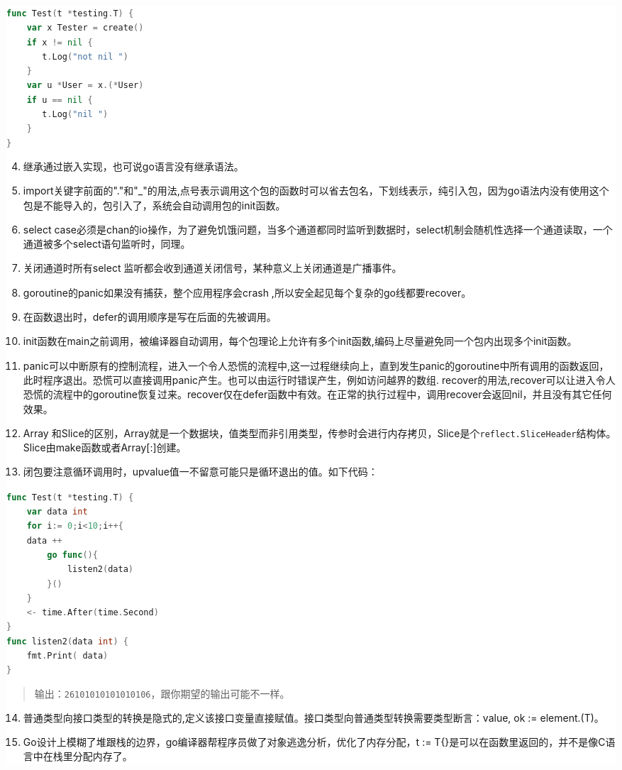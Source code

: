 ``` go
func Test(t *testing.T) {
    var x Tester = create()
    if x != nil {
       t.Log("not nil ")
    }
    var u *User = x.(*User)
    if u == nil {
       t.Log("nil ")
    }
}

```

4. 继承通过嵌入实现，也可说go语言没有继承语法。

5. import关键字前面的"."和"_"的用法,点号表示调用这个包的函数时可以省去包名，下划线表示，纯引入包，因为go语法内没有使用这个包是不能导入的，包引入了，系统会自动调用包的init函数。

6. select case必须是chan的io操作，为了避免饥饿问题，当多个通道都同时监听到数据时，select机制会随机性选择一个通道读取，一个通道被多个select语句监听时，同理。

7. 关闭通道时所有select 监听都会收到通道关闭信号，某种意义上关闭通道是广播事件。
8. goroutine的panic如果没有捕获，整个应用程序会crash ,所以安全起见每个复杂的go线都要recover。

9. 在函数退出时，defer的调用顺序是写在后面的先被调用。

10. init函数在main之前调用，被编译器自动调用，每个包理论上允许有多个init函数,编码上尽量避免同一个包内出现多个init函数。

11. panic可以中断原有的控制流程，进入一个令人恐慌的流程中,这一过程继续向上，直到发生panic的goroutine中所有调用的函数返回，此时程序退出。恐慌可以直接调用panic产生。也可以由运行时错误产生，例如访问越界的数组.
recover的用法,recover可以让进入令人恐慌的流程中的goroutine恢复过来。recover仅在defer函数中有效。在正常的执行过程中，调用recover会返回nil，并且没有其它任何效果。

12. Array 和Slice的区别，Array就是一个数据块，值类型而非引用类型，传参时会进行内存拷贝，Slice是个`reflect.SliceHeader`结构体。Slice由make函数或者Array[:]创建。

13. 闭包要注意循环调用时，upvalue值一不留意可能只是循环退出的值。如下代码：
```go
func Test(t *testing.T) {
    var data int
    for i:= 0;i<10;i++{
    data ++
        go func(){
            listen2(data)
        }()
    }
    <- time.After(time.Second)
}
func listen2(data int) {
    fmt.Print( data)
}
```
>  输出：`26101010101010106`，跟你期望的输出可能不一样。


14. 普通类型向接口类型的转换是隐式的,定义该接口变量直接赋值。接口类型向普通类型转换需要类型断言：value, ok := element.(T)。

15. Go设计上模糊了堆跟栈的边界，go编译器帮程序员做了对象逃逸分析，优化了内存分配，t := T{}是可以在函数里返回的，并不是像C语言中在栈里分配内存了。
